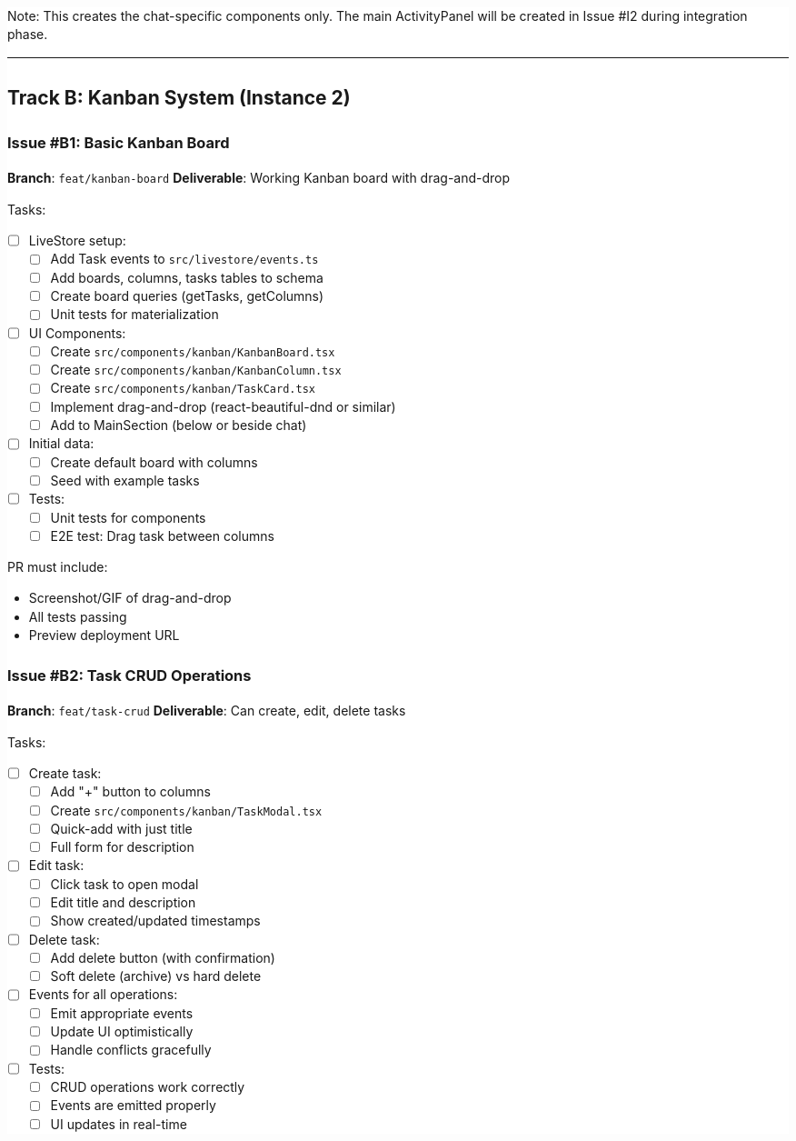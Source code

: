 Note: This creates the chat-specific components only. The main ActivityPanel will be created in Issue #I2 during integration phase.

---

## Track B: Kanban System (Instance 2)

### Issue #B1: Basic Kanban Board
**Branch**: `feat/kanban-board`
**Deliverable**: Working Kanban board with drag-and-drop

Tasks:
- [ ] LiveStore setup:
  - [ ] Add Task events to `src/livestore/events.ts`
  - [ ] Add boards, columns, tasks tables to schema
  - [ ] Create board queries (getTasks, getColumns)
  - [ ] Unit tests for materialization
- [ ] UI Components:
  - [ ] Create `src/components/kanban/KanbanBoard.tsx`
  - [ ] Create `src/components/kanban/KanbanColumn.tsx`
  - [ ] Create `src/components/kanban/TaskCard.tsx`
  - [ ] Implement drag-and-drop (react-beautiful-dnd or similar)
  - [ ] Add to MainSection (below or beside chat)
- [ ] Initial data:
  - [ ] Create default board with columns
  - [ ] Seed with example tasks
- [ ] Tests:
  - [ ] Unit tests for components
  - [ ] E2E test: Drag task between columns

PR must include:
- Screenshot/GIF of drag-and-drop
- All tests passing
- Preview deployment URL

### Issue #B2: Task CRUD Operations
**Branch**: `feat/task-crud`
**Deliverable**: Can create, edit, delete tasks

Tasks:
- [ ] Create task:
  - [ ] Add "+" button to columns
  - [ ] Create `src/components/kanban/TaskModal.tsx`
  - [ ] Quick-add with just title
  - [ ] Full form for description
- [ ] Edit task:
  - [ ] Click task to open modal
  - [ ] Edit title and description
  - [ ] Show created/updated timestamps
- [ ] Delete task:
  - [ ] Add delete button (with confirmation)
  - [ ] Soft delete (archive) vs hard delete
- [ ] Events for all operations:
  - [ ] Emit appropriate events
  - [ ] Update UI optimistically
  - [ ] Handle conflicts gracefully
- [ ] Tests:
  - [ ] CRUD operations work correctly
  - [ ] Events are emitted properly
  - [ ] UI updates in real-time
